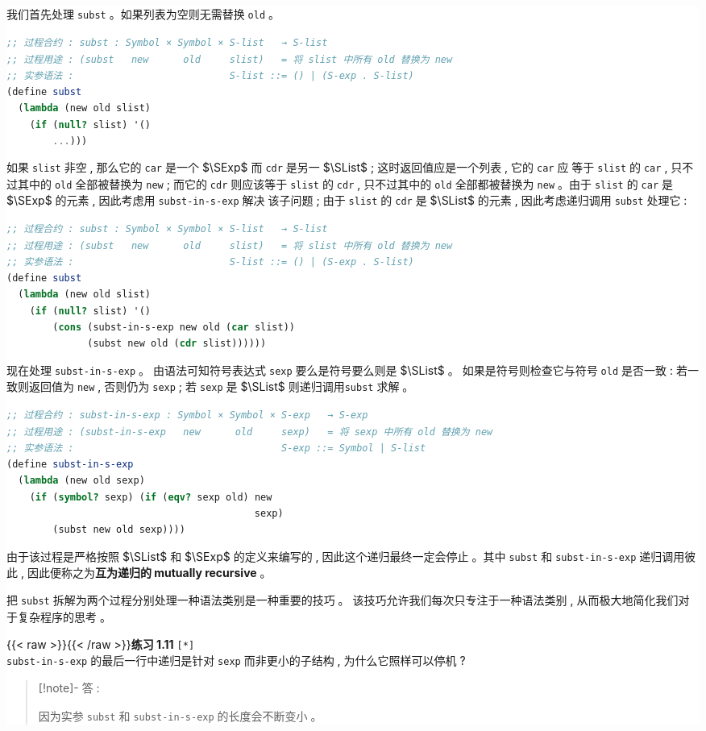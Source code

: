 我们首先处理 `subst` 。如果列表为空则无需替换 `old` 。

```scheme {data-open=true}
;; 过程合约 : subst : Symbol × Symbol × S-list   → S-list
;; 过程用途 : (subst   new      old     slist)   = 将 slist 中所有 old 替换为 new
;; 实参语法 :                           S-list ::= () | (S-exp . S-list)
(define subst 
  (lambda (new old slist)
    (if (null? slist) '()
    	...)))
```

如果 `slist` 非空 , 那么它的 `car` 是一个 $\SExp$ 而 `cdr` 是另一 $\SList$ ; 这时返回值应是一个列表 , 它的 `car` 应
等于 `slist` 的 `car` , 只不过其中的 `old` 全部被替换为 `new` ; 而它的 `cdr` 则应该等于 `slist` 的 `cdr` , 只不过其中的 `old` 全部都被替换为 `new` 。由于 `slist` 的 `car` 是 $\SExp$ 的元素 , 因此考虑用 `subst-in-s-exp` 解决
该子问题 ; 由于 `slist` 的 `cdr` 是 $\SList$ 的元素 , 因此考虑递归调用 `subst` 处理它 : 

```scheme {data-open=true, hl_lines=["4-6"]}
;; 过程合约 : subst : Symbol × Symbol × S-list   → S-list
;; 过程用途 : (subst   new      old     slist)   = 将 slist 中所有 old 替换为 new
;; 实参语法 :                           S-list ::= () | (S-exp . S-list)
(define subst 
  (lambda (new old slist)
    (if (null? slist) '()
        (cons (subst-in-s-exp new old (car slist)) 
              (subst new old (cdr slist))))))      
```

现在处理 `subst-in-s-exp` 。
由语法可知符号表达式 `sexp` 要么是符号要么则是 $\SList$ 。
如果是符号则检查它与符号 `old` 是否一致 :
若一致则返回值为 `new` ,
否则仍为 `sexp` ;
若 `sexp` 是 $\SList$ 则递归调用`subst` 求解 。

```scheme {data-open=true, hl_lines=["4-6"]}
;; 过程合约 : subst-in-s-exp : Symbol × Symbol × S-exp   → S-exp
;; 过程用途 : (subst-in-s-exp   new      old     sexp)   = 将 sexp 中所有 old 替换为 new
;; 实参语法 :                                    S-exp ::= Symbol | S-list
(define subst-in-s-exp 
  (lambda (new old sexp)
    (if (symbol? sexp) (if (eqv? sexp old) new 
                                           sexp)  
        (subst new old sexp))))                  
```

由于该过程是严格按照 $\SList$ 和 $\SExp$ 的定义来编写的 , 因此这个递归最终一定会停止 。其中 `subst` 和 `subst-in-s-exp` 递归调用彼此 , 因此便称之为**互为递归的 mutually recursive** 。

把 `subst` 拆解为两个过程分别处理一种语法类别是一种重要的技巧 。
该技巧允许我们每次只专注于一种语法类别 , 从而极大地简化我们对于复杂程序的思考 。

{{< raw >}}<a id="Xer1.11"></a>{{< /raw >}}**练习 1.11** `[*]`\
`subst-in-s-exp` 的最后一行中递归是针对 `sexp` 而非更小的子结构 , 为什么它照样可以停机 ?

> [!note]- 答 :
> 
> 因为实参 `subst` 和 `subst-in-s-exp` 的长度会不断变小 。
